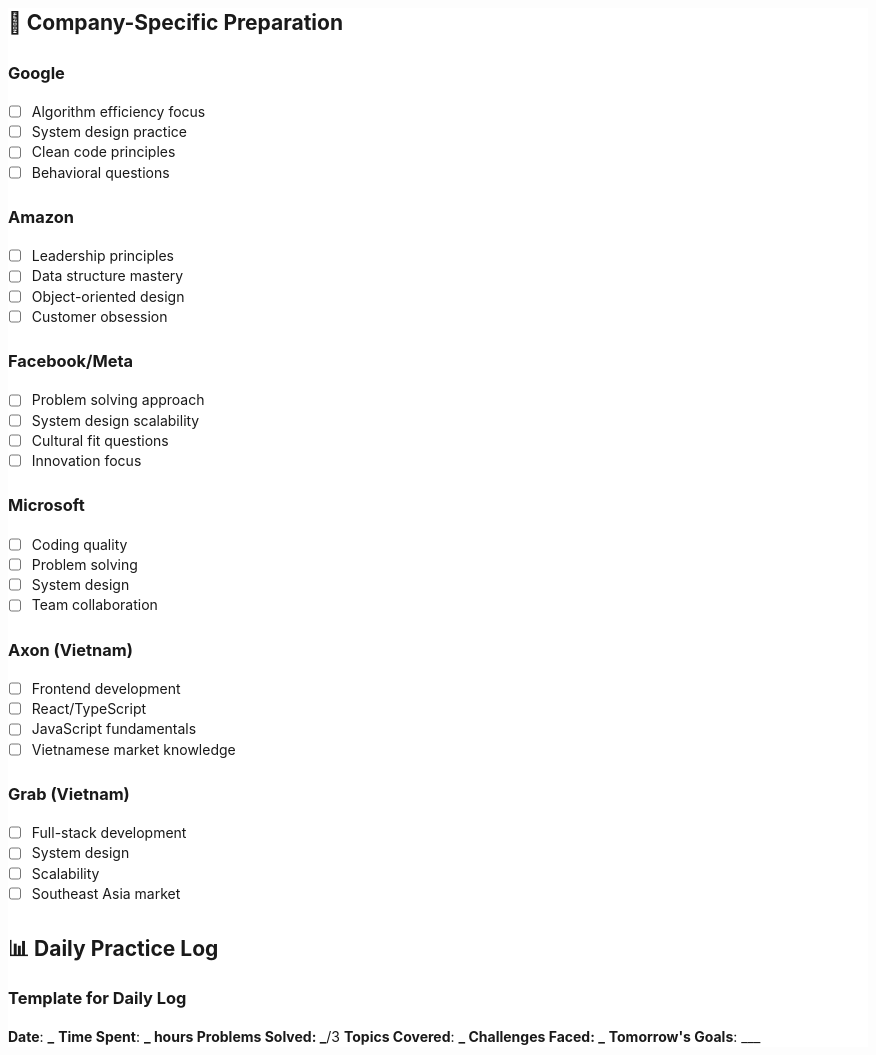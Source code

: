 ## 🎯 Company-Specific Preparation

### Google

- [ ] Algorithm efficiency focus
- [ ] System design practice
- [ ] Clean code principles
- [ ] Behavioral questions

### Amazon

- [ ] Leadership principles
- [ ] Data structure mastery
- [ ] Object-oriented design
- [ ] Customer obsession

### Facebook/Meta

- [ ] Problem solving approach
- [ ] System design scalability
- [ ] Cultural fit questions
- [ ] Innovation focus

### Microsoft

- [ ] Coding quality
- [ ] Problem solving
- [ ] System design
- [ ] Team collaboration

### Axon (Vietnam)

- [ ] Frontend development
- [ ] React/TypeScript
- [ ] JavaScript fundamentals
- [ ] Vietnamese market knowledge

### Grab (Vietnam)

- [ ] Full-stack development
- [ ] System design
- [ ] Scalability
- [ ] Southeast Asia market

## 📊 Daily Practice Log

### Template for Daily Log

**Date**: ****\_****
**Time Spent**: **_ hours
**Problems Solved**: _**/3
**Topics Covered**: **_
**Challenges Faced**: _**
**Tomorrow's Goals**: \_\_\_
